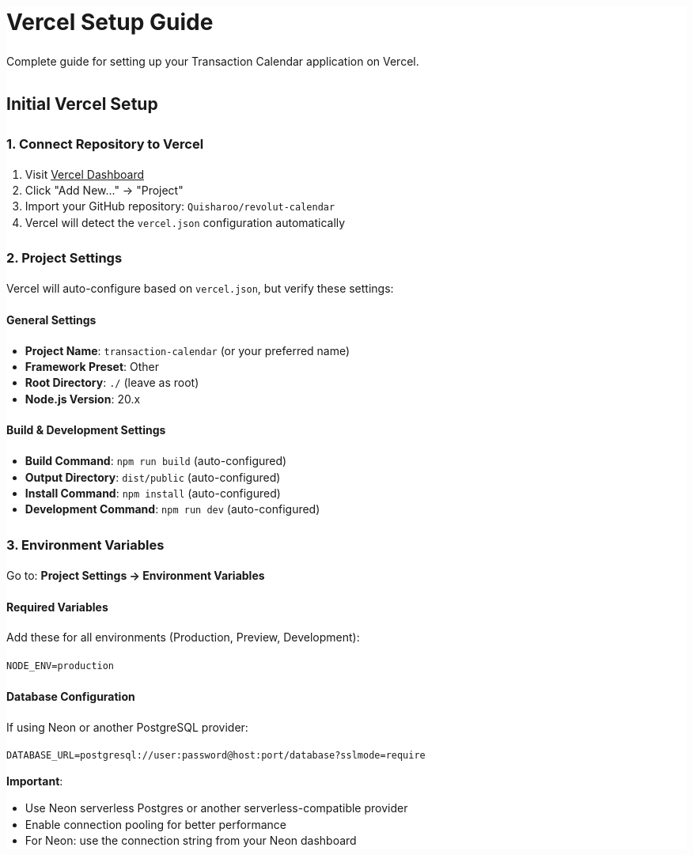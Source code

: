 # Vercel Setup Guide

Complete guide for setting up your Transaction Calendar application on Vercel.

## Initial Vercel Setup

### 1. Connect Repository to Vercel

1. Visit [Vercel Dashboard](https://vercel.com/dashboard)
2. Click "Add New..." → "Project"
3. Import your GitHub repository: `Quisharoo/revolut-calendar`
4. Vercel will detect the `vercel.json` configuration automatically

### 2. Project Settings

Vercel will auto-configure based on `vercel.json`, but verify these settings:

#### General Settings
- **Project Name**: `transaction-calendar` (or your preferred name)
- **Framework Preset**: Other
- **Root Directory**: `./` (leave as root)
- **Node.js Version**: 20.x

#### Build & Development Settings
- **Build Command**: `npm run build` (auto-configured)
- **Output Directory**: `dist/public` (auto-configured)
- **Install Command**: `npm install` (auto-configured)
- **Development Command**: `npm run dev` (auto-configured)

### 3. Environment Variables

Go to: **Project Settings → Environment Variables**

#### Required Variables

Add these for all environments (Production, Preview, Development):

```
NODE_ENV=production
```

#### Database Configuration

If using Neon or another PostgreSQL provider:

```
DATABASE_URL=postgresql://user:password@host:port/database?sslmode=require
```

**Important**: 
- Use Neon serverless Postgres or another serverless-compatible provider
- Enable connection pooling for better performance
- For Neon: use the connection string from your Neon dashboard
